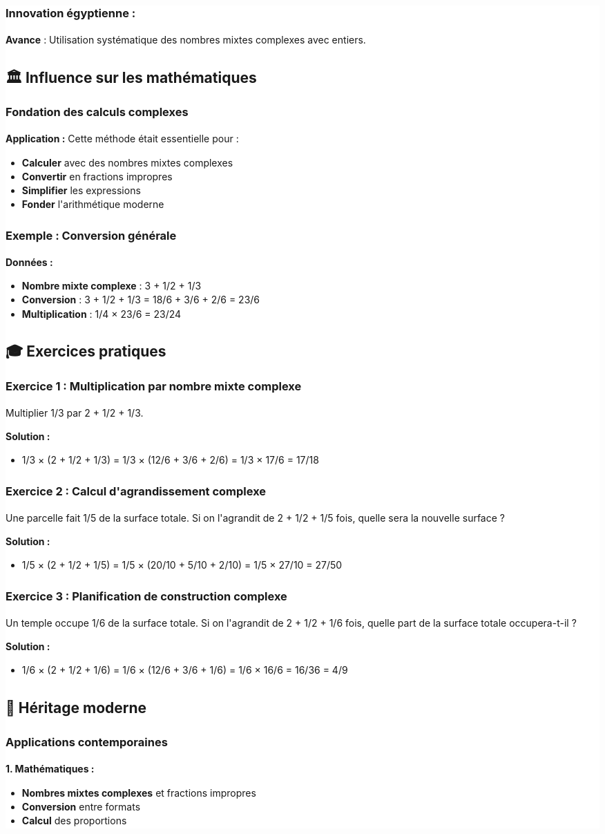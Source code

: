 ### **Innovation égyptienne :**

**Avance** : Utilisation systématique des nombres mixtes complexes avec entiers.

## 🏛️ Influence sur les mathématiques

### **Fondation des calculs complexes**

**Application :** Cette méthode était essentielle pour :
- **Calculer** avec des nombres mixtes complexes
- **Convertir** en fractions impropres
- **Simplifier** les expressions
- **Fonder** l'arithmétique moderne

### **Exemple : Conversion générale**

**Données :**
- **Nombre mixte complexe** : 3 + 1/2 + 1/3
- **Conversion** : 3 + 1/2 + 1/3 = 18/6 + 3/6 + 2/6 = 23/6
- **Multiplication** : 1/4 × 23/6 = 23/24

## 🎓 Exercices pratiques

### **Exercice 1 : Multiplication par nombre mixte complexe**
Multiplier 1/3 par 2 + 1/2 + 1/3.

**Solution :**
- 1/3 × (2 + 1/2 + 1/3) = 1/3 × (12/6 + 3/6 + 2/6) = 1/3 × 17/6 = 17/18

### **Exercice 2 : Calcul d'agrandissement complexe**
Une parcelle fait 1/5 de la surface totale. Si on l'agrandit de 2 + 1/2 + 1/5 fois, quelle sera la nouvelle surface ?

**Solution :**
- 1/5 × (2 + 1/2 + 1/5) = 1/5 × (20/10 + 5/10 + 2/10) = 1/5 × 27/10 = 27/50

### **Exercice 3 : Planification de construction complexe**
Un temple occupe 1/6 de la surface totale. Si on l'agrandit de 2 + 1/2 + 1/6 fois, quelle part de la surface totale occupera-t-il ?

**Solution :**
- 1/6 × (2 + 1/2 + 1/6) = 1/6 × (12/6 + 3/6 + 1/6) = 1/6 × 16/6 = 16/36 = 4/9

## 🌟 Héritage moderne

### **Applications contemporaines**

**1. Mathématiques :**
- **Nombres mixtes complexes** et fractions impropres
- **Conversion** entre formats
- **Calcul** des proportions
